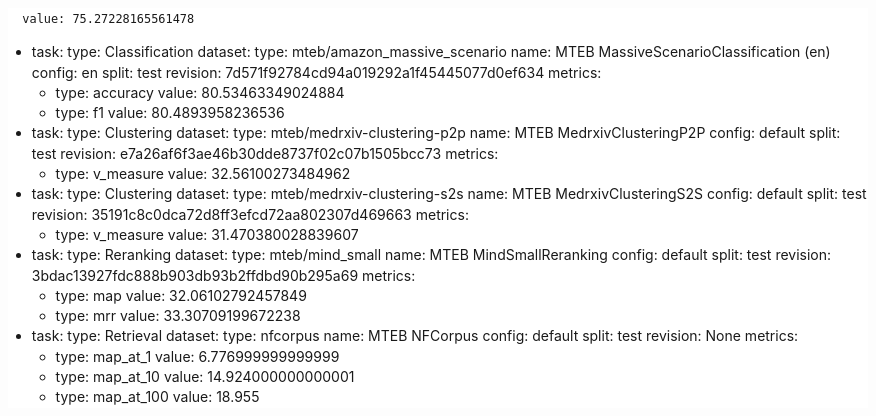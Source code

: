       value: 75.27228165561478
  - task:
      type: Classification
    dataset:
      type: mteb/amazon_massive_scenario
      name: MTEB MassiveScenarioClassification (en)
      config: en
      split: test
      revision: 7d571f92784cd94a019292a1f45445077d0ef634
    metrics:
    - type: accuracy
      value: 80.53463349024884
    - type: f1
      value: 80.4893958236536
  - task:
      type: Clustering
    dataset:
      type: mteb/medrxiv-clustering-p2p
      name: MTEB MedrxivClusteringP2P
      config: default
      split: test
      revision: e7a26af6f3ae46b30dde8737f02c07b1505bcc73
    metrics:
    - type: v_measure
      value: 32.56100273484962
  - task:
      type: Clustering
    dataset:
      type: mteb/medrxiv-clustering-s2s
      name: MTEB MedrxivClusteringS2S
      config: default
      split: test
      revision: 35191c8c0dca72d8ff3efcd72aa802307d469663
    metrics:
    - type: v_measure
      value: 31.470380028839607
  - task:
      type: Reranking
    dataset:
      type: mteb/mind_small
      name: MTEB MindSmallReranking
      config: default
      split: test
      revision: 3bdac13927fdc888b903db93b2ffdbd90b295a69
    metrics:
    - type: map
      value: 32.06102792457849
    - type: mrr
      value: 33.30709199672238
  - task:
      type: Retrieval
    dataset:
      type: nfcorpus
      name: MTEB NFCorpus
      config: default
      split: test
      revision: None
    metrics:
    - type: map_at_1
      value: 6.776999999999999
    - type: map_at_10
      value: 14.924000000000001
    - type: map_at_100
      value: 18.955